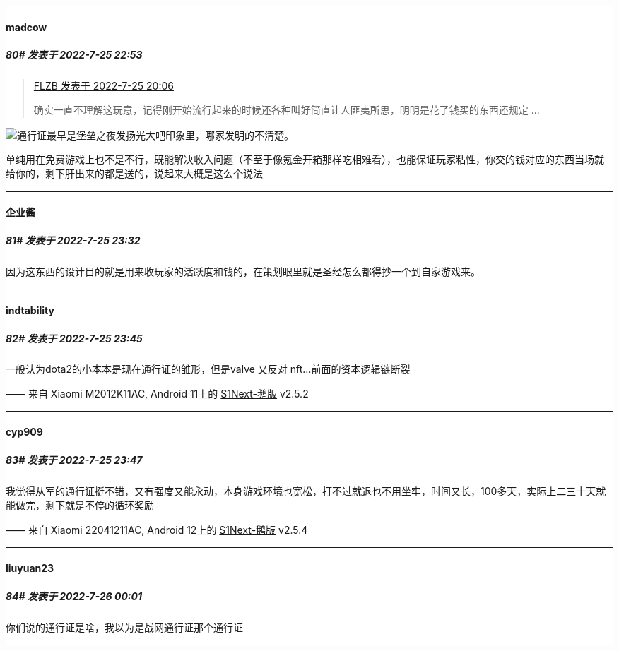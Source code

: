 

*****

####  madcow  
##### 80#       发表于 2022-7-25 22:53

<blockquote><a href="httphttps://bbs.saraba1st.com/2b/forum.php?mod=redirect&amp;goto=findpost&amp;pid=56798471&amp;ptid=2082987" target="_blank">FLZB 发表于 2022-7-25 20:06</a>

确实一直不理解这玩意，记得刚开始流行起来的时候还各种叫好简直让人匪夷所思，明明是花了钱买的东西还规定 ...</blockquote>
<img src="https://static.saraba1st.com/image/smiley/face2017/100.png" referrerpolicy="no-referrer">通行证最早是堡垒之夜发扬光大吧印象里，哪家发明的不清楚。

单纯用在免费游戏上也不是不行，既能解决收入问题（不至于像氪金开箱那样吃相难看），也能保证玩家粘性，你交的钱对应的东西当场就给你的，剩下肝出来的都是送的，说起来大概是这么个说法



*****

####  企业酱  
##### 81#       发表于 2022-7-25 23:32

因为这东西的设计目的就是用来收玩家的活跃度和钱的，在策划眼里就是圣经怎么都得抄一个到自家游戏来。



*****

####  indtability  
##### 82#       发表于 2022-7-25 23:45

一般认为dota2的小本本是现在通行证的雏形，但是valve 又反对 nft…前面的资本逻辑链断裂

—— 来自 Xiaomi M2012K11AC, Android 11上的 [S1Next-鹅版](https://github.com/ykrank/S1-Next/releases) v2.5.2

*****

####  cyp909  
##### 83#       发表于 2022-7-25 23:47

我觉得从军的通行证挺不错，又有强度又能永动，本身游戏环境也宽松，打不过就退也不用坐牢，时间又长，100多天，实际上二三十天就能做完，剩下就是不停的循环奖励

—— 来自 Xiaomi 22041211AC, Android 12上的 [S1Next-鹅版](https://github.com/ykrank/S1-Next/releases) v2.5.4



*****

####  liuyuan23  
##### 84#       发表于 2022-7-26 00:01

你们说的通行证是啥，我以为是战网通行证那个通行证



*****
